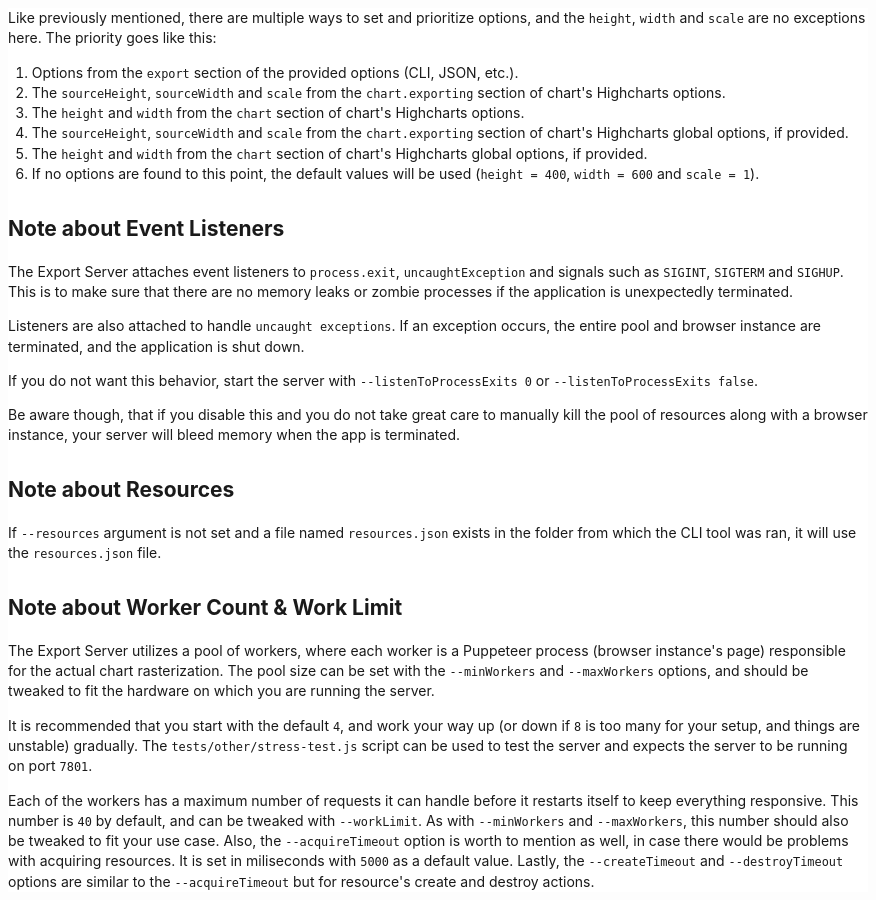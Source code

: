 Like previously mentioned, there are multiple ways to set and prioritize options, and the `height`, `width` and `scale` are no exceptions here. The priority goes like this:

1. Options from the `export` section of the provided options (CLI, JSON, etc.).
2. The `sourceHeight`, `sourceWidth` and `scale` from the `chart.exporting` section of chart's Highcharts options.
3. The `height` and `width` from the `chart` section of chart's Highcharts options.
4. The `sourceHeight`, `sourceWidth` and `scale` from the `chart.exporting` section of chart's Highcharts global options, if provided.
5. The `height` and `width` from the `chart` section of chart's Highcharts global options, if provided.
6. If no options are found to this point, the default values will be used (`height = 400`, `width = 600` and `scale = 1`).

## Note about Event Listeners

The Export Server attaches event listeners to `process.exit`, `uncaughtException` and signals such as `SIGINT`, `SIGTERM` and `SIGHUP`. This is to make sure that there are no memory leaks or zombie processes if the application is unexpectedly terminated.

Listeners are also attached to handle `uncaught exceptions`. If an exception occurs, the entire pool and browser instance are terminated, and the application is shut down.

If you do not want this behavior, start the server with `--listenToProcessExits 0` or `--listenToProcessExits false`.

Be aware though, that if you disable this and you do not take great care to manually kill the pool of resources along with a browser instance, your server will bleed memory when the app is terminated.

## Note about Resources

If `--resources` argument is not set and a file named `resources.json` exists in the folder from which the CLI tool was ran, it will use the `resources.json` file.

## Note about Worker Count & Work Limit

The Export Server utilizes a pool of workers, where each worker is a Puppeteer process (browser instance's page) responsible for the actual chart rasterization. The pool size can be set with the `--minWorkers` and `--maxWorkers` options, and should be tweaked to fit the hardware on which you are running the server.

It is recommended that you start with the default `4`, and work your way up (or down if `8` is too many for your setup, and things are unstable) gradually. The `tests/other/stress-test.js` script can be used to test the server and expects the server to be running on port `7801`.

Each of the workers has a maximum number of requests it can handle before it restarts itself to keep everything responsive. This number is `40` by default, and can be tweaked with `--workLimit`. As with `--minWorkers` and `--maxWorkers`, this number should also be tweaked to fit your use case. Also, the `--acquireTimeout` option is worth to mention as well, in case there would be problems with acquiring resources. It is set in miliseconds with `5000` as a default value. Lastly, the `--createTimeout` and `--destroyTimeout` options are similar to the `--acquireTimeout` but for resource's create and destroy actions.
